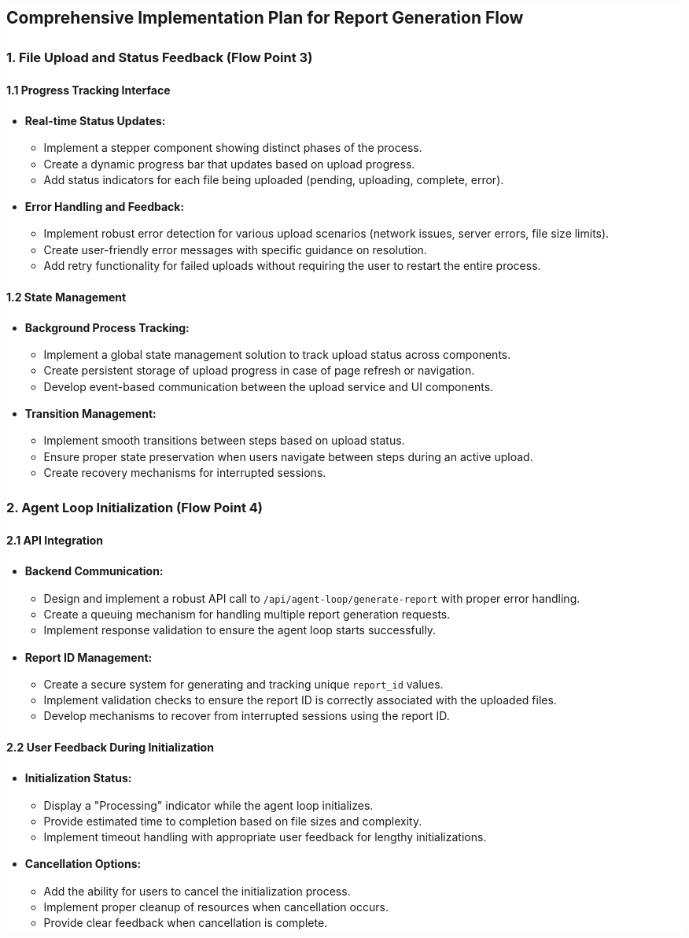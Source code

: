 ## Comprehensive Implementation Plan for Report Generation Flow

### 1. File Upload and Status Feedback (Flow Point 3)

#### 1.1 Progress Tracking Interface
- **Real-time Status Updates:**
  - Implement a stepper component showing distinct phases of the process.
  - Create a dynamic progress bar that updates based on upload progress.
  - Add status indicators for each file being uploaded (pending, uploading, complete, error).

- **Error Handling and Feedback:**
  - Implement robust error detection for various upload scenarios (network issues, server errors, file size limits).
  - Create user-friendly error messages with specific guidance on resolution.
  - Add retry functionality for failed uploads without requiring the user to restart the entire process.

#### 1.2 State Management
- **Background Process Tracking:**
  - Implement a global state management solution to track upload status across components.
  - Create persistent storage of upload progress in case of page refresh or navigation.
  - Develop event-based communication between the upload service and UI components.

- **Transition Management:**
  - Implement smooth transitions between steps based on upload status.
  - Ensure proper state preservation when users navigate between steps during an active upload.
  - Create recovery mechanisms for interrupted sessions.

### 2. Agent Loop Initialization (Flow Point 4)

#### 2.1 API Integration
- **Backend Communication:**
  - Design and implement a robust API call to `/api/agent-loop/generate-report` with proper error handling.
  - Create a queuing mechanism for handling multiple report generation requests.
  - Implement response validation to ensure the agent loop starts successfully.

- **Report ID Management:**
  - Create a secure system for generating and tracking unique `report_id` values.
  - Implement validation checks to ensure the report ID is correctly associated with the uploaded files.
  - Develop mechanisms to recover from interrupted sessions using the report ID.

#### 2.2 User Feedback During Initialization
- **Initialization Status:**
  - Display a "Processing" indicator while the agent loop initializes.
  - Provide estimated time to completion based on file sizes and complexity.
  - Implement timeout handling with appropriate user feedback for lengthy initializations.

- **Cancellation Options:**
  - Add the ability for users to cancel the initialization process.
  - Implement proper cleanup of resources when cancellation occurs.
  - Provide clear feedback when cancellation is complete.
